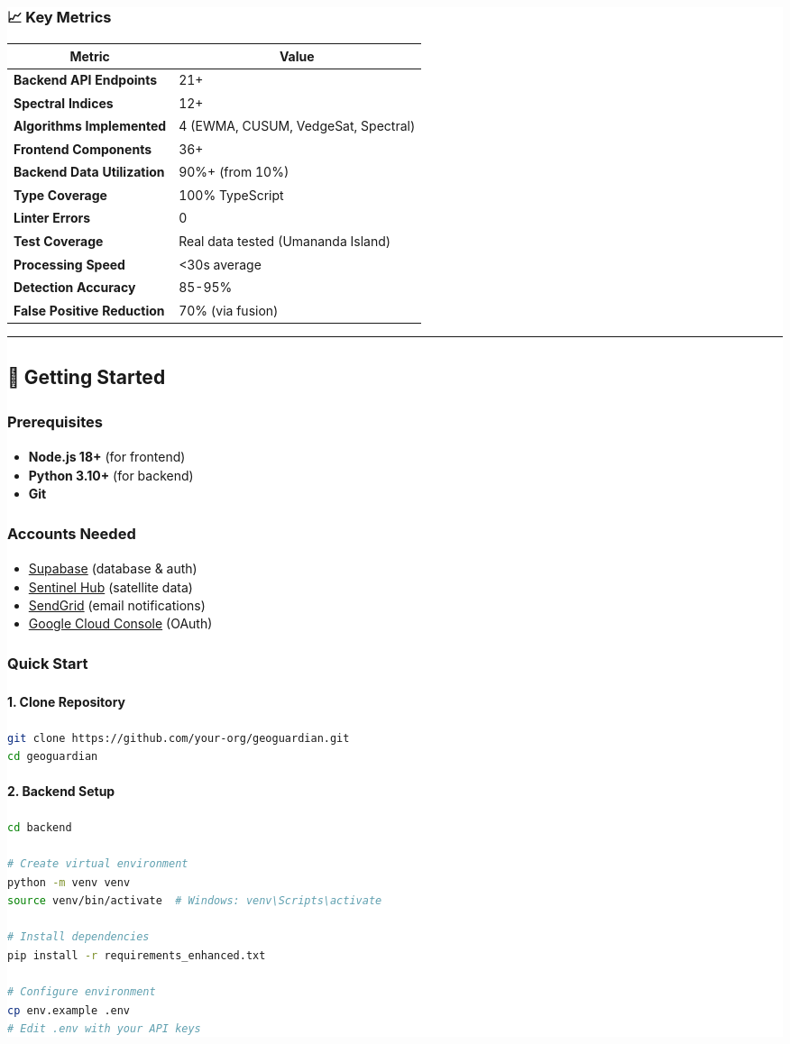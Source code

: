 ### 📈 Key Metrics

| Metric | Value |
|--------|-------|
| **Backend API Endpoints** | 21+ |
| **Spectral Indices** | 12+ |
| **Algorithms Implemented** | 4 (EWMA, CUSUM, VedgeSat, Spectral) |
| **Frontend Components** | 36+ |
| **Backend Data Utilization** | 90%+ (from 10%) |
| **Type Coverage** | 100% TypeScript |
| **Linter Errors** | 0 |
| **Test Coverage** | Real data tested (Umananda Island) |
| **Processing Speed** | <30s average |
| **Detection Accuracy** | 85-95% |
| **False Positive Reduction** | 70% (via fusion) |

---

## 🚀 Getting Started

### Prerequisites

- **Node.js 18+** (for frontend)
- **Python 3.10+** (for backend)
- **Git**

### Accounts Needed

- [Supabase](https://supabase.com) (database & auth)
- [Sentinel Hub](https://www.sentinel-hub.com/) (satellite data)
- [SendGrid](https://sendgrid.com/) (email notifications)
- [Google Cloud Console](https://console.cloud.google.com/) (OAuth)

### Quick Start

#### 1. Clone Repository
```bash
git clone https://github.com/your-org/geoguardian.git
cd geoguardian
```

#### 2. Backend Setup
```bash
cd backend

# Create virtual environment
python -m venv venv
source venv/bin/activate  # Windows: venv\Scripts\activate

# Install dependencies
pip install -r requirements_enhanced.txt

# Configure environment
cp env.example .env
# Edit .env with your API keys

```